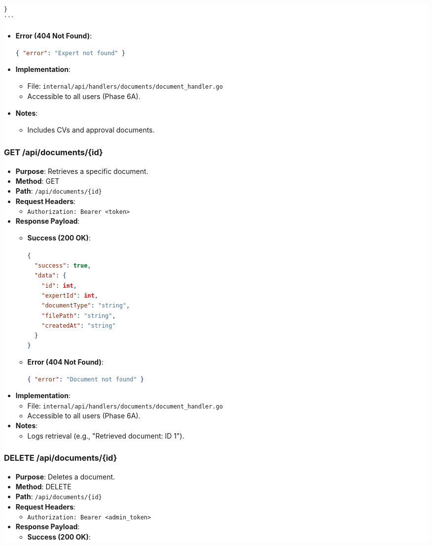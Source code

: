     }
    ```
  - **Error (404 Not Found)**:

    ```json
    { "error": "Expert not found" }
    ```
- **Implementation**:
  - File: `internal/api/handlers/documents/document_handler.go`
  - Accessible to all users (Phase 6A).
- **Notes**:
  - Includes CVs and approval documents.

### GET /api/documents/{id}

- **Purpose**: Retrieves a specific document.
- **Method**: GET
- **Path**: `/api/documents/{id}`
- **Request Headers**:
  - `Authorization: Bearer <token>`
- **Response Payload**:
  - **Success (200 OK)**:

    ```json
    {
      "success": true,
      "data": {
        "id": int,
        "expertId": int,
        "documentType": "string",
        "filePath": "string",
        "createdAt": "string"
      }
    }
    ```
  - **Error (404 Not Found)**:

    ```json
    { "error": "Document not found" }
    ```
- **Implementation**:
  - File: `internal/api/handlers/documents/document_handler.go`
  - Accessible to all users (Phase 6A).
- **Notes**:
  - Logs retrieval (e.g., "Retrieved document: ID 1").

### DELETE /api/documents/{id}

- **Purpose**: Deletes a document.
- **Method**: DELETE
- **Path**: `/api/documents/{id}`
- **Request Headers**:
  - `Authorization: Bearer <admin_token>`
- **Response Payload**:
  - **Success (200 OK)**:
